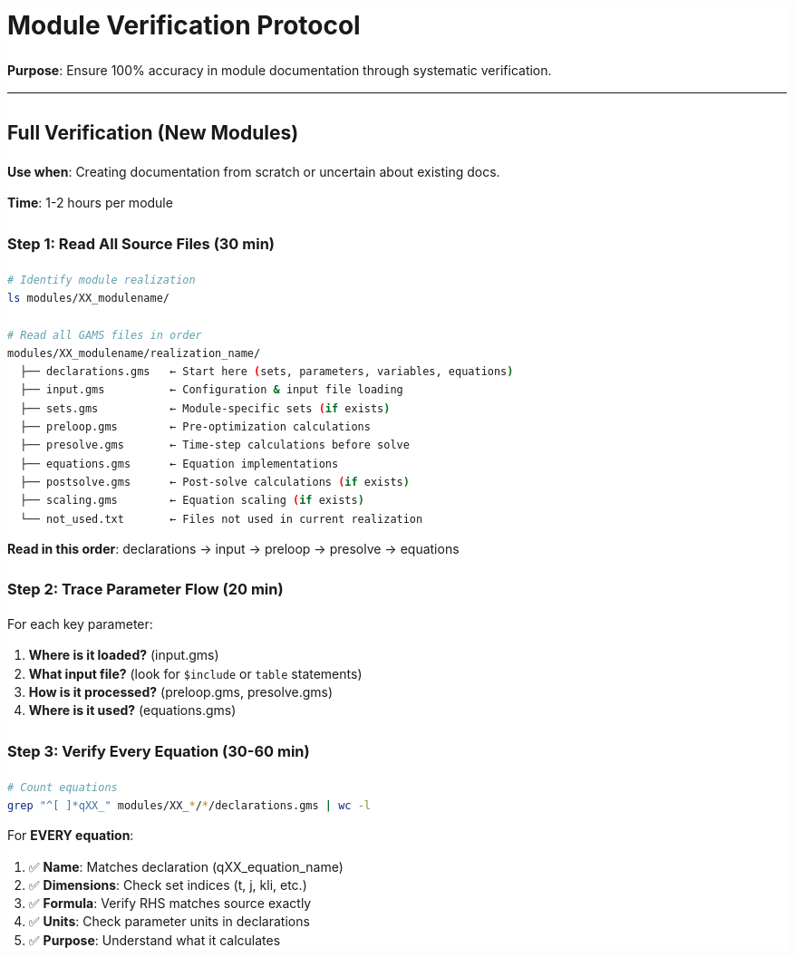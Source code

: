 # Module Verification Protocol

**Purpose**: Ensure 100% accuracy in module documentation through systematic verification.

---

## Full Verification (New Modules)

**Use when**: Creating documentation from scratch or uncertain about existing docs.

**Time**: 1-2 hours per module

### Step 1: Read All Source Files (30 min)

```bash
# Identify module realization
ls modules/XX_modulename/

# Read all GAMS files in order
modules/XX_modulename/realization_name/
  ├── declarations.gms   ← Start here (sets, parameters, variables, equations)
  ├── input.gms          ← Configuration & input file loading
  ├── sets.gms           ← Module-specific sets (if exists)
  ├── preloop.gms        ← Pre-optimization calculations
  ├── presolve.gms       ← Time-step calculations before solve
  ├── equations.gms      ← Equation implementations
  ├── postsolve.gms      ← Post-solve calculations (if exists)
  ├── scaling.gms        ← Equation scaling (if exists)
  └── not_used.txt       ← Files not used in current realization
```

**Read in this order**: declarations → input → preloop → presolve → equations

### Step 2: Trace Parameter Flow (20 min)

For each key parameter:

1. **Where is it loaded?** (input.gms)
2. **What input file?** (look for `$include` or `table` statements)
3. **How is it processed?** (preloop.gms, presolve.gms)
4. **Where is it used?** (equations.gms)

### Step 3: Verify Every Equation (30-60 min)

```bash
# Count equations
grep "^[ ]*qXX_" modules/XX_*/*/declarations.gms | wc -l
```

For **EVERY equation**:

1. ✅ **Name**: Matches declaration (qXX_equation_name)
2. ✅ **Dimensions**: Check set indices (t, j, kli, etc.)
3. ✅ **Formula**: Verify RHS matches source exactly
4. ✅ **Units**: Check parameter units in declarations
5. ✅ **Purpose**: Understand what it calculates
